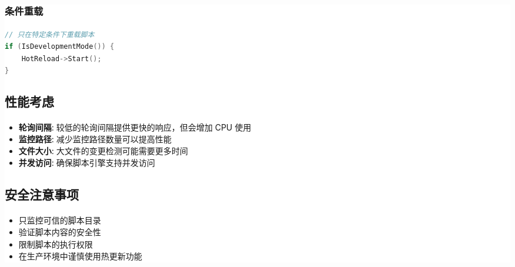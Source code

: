### 条件重载

```cpp
// 只在特定条件下重载脚本
if (IsDevelopmentMode()) {
    HotReload->Start();
}
```

## 性能考虑

- **轮询间隔**: 较低的轮询间隔提供更快的响应，但会增加 CPU 使用
- **监控路径**: 减少监控路径数量可以提高性能
- **文件大小**: 大文件的变更检测可能需要更多时间
- **并发访问**: 确保脚本引擎支持并发访问

## 安全注意事项

- 只监控可信的脚本目录
- 验证脚本内容的安全性
- 限制脚本的执行权限
- 在生产环境中谨慎使用热更新功能
